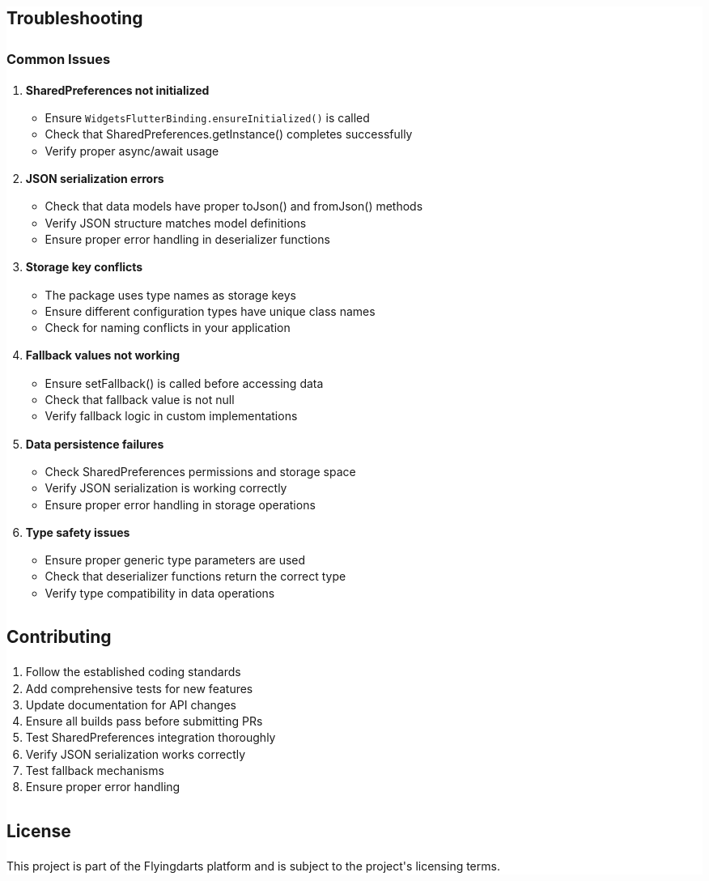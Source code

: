 ## Troubleshooting

### Common Issues

1. **SharedPreferences not initialized**
   - Ensure `WidgetsFlutterBinding.ensureInitialized()` is called
   - Check that SharedPreferences.getInstance() completes successfully
   - Verify proper async/await usage

2. **JSON serialization errors**
   - Check that data models have proper toJson() and fromJson() methods
   - Verify JSON structure matches model definitions
   - Ensure proper error handling in deserializer functions

3. **Storage key conflicts**
   - The package uses type names as storage keys
   - Ensure different configuration types have unique class names
   - Check for naming conflicts in your application

4. **Fallback values not working**
   - Ensure setFallback() is called before accessing data
   - Check that fallback value is not null
   - Verify fallback logic in custom implementations

5. **Data persistence failures**
   - Check SharedPreferences permissions and storage space
   - Verify JSON serialization is working correctly
   - Ensure proper error handling in storage operations

6. **Type safety issues**
   - Ensure proper generic type parameters are used
   - Check that deserializer functions return the correct type
   - Verify type compatibility in data operations

## Contributing

1. Follow the established coding standards
2. Add comprehensive tests for new features
3. Update documentation for API changes
4. Ensure all builds pass before submitting PRs
5. Test SharedPreferences integration thoroughly
6. Verify JSON serialization works correctly
7. Test fallback mechanisms
8. Ensure proper error handling

## License

This project is part of the Flyingdarts platform and is subject to the project's licensing terms.
